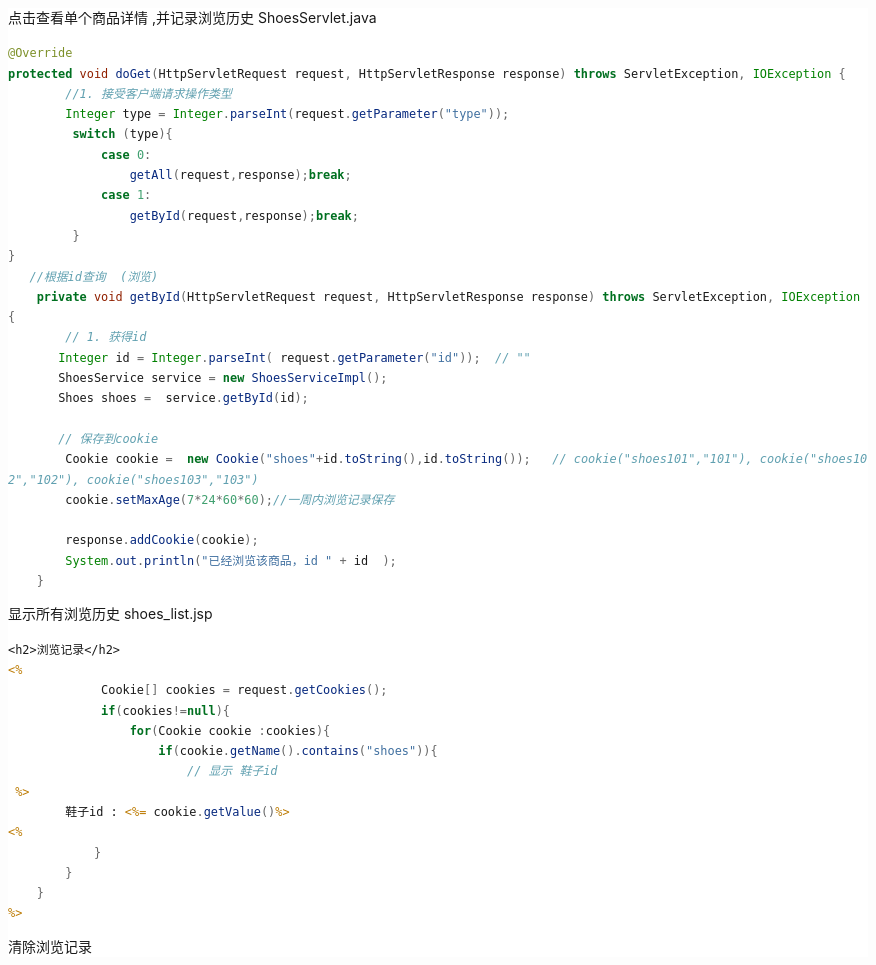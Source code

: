 点击查看单个商品详情 ,并记录浏览历史 ShoesServlet.java

```java
@Override
protected void doGet(HttpServletRequest request, HttpServletResponse response) throws ServletException, IOException {
        //1. 接受客户端请求操作类型
        Integer type = Integer.parseInt(request.getParameter("type"));
         switch (type){
             case 0:
                 getAll(request,response);break;
             case 1:
                 getById(request,response);break;
         }
}
   //根据id查询  (浏览)
    private void getById(HttpServletRequest request, HttpServletResponse response) throws ServletException, IOException {
        // 1. 获得id
       Integer id = Integer.parseInt( request.getParameter("id"));  // ""
       ShoesService service = new ShoesServiceImpl();
       Shoes shoes =  service.getById(id);

       // 保存到cookie
        Cookie cookie =  new Cookie("shoes"+id.toString(),id.toString());   // cookie("shoes101","101"), cookie("shoes102","102"), cookie("shoes103","103")
        cookie.setMaxAge(7*24*60*60);//一周内浏览记录保存

        response.addCookie(cookie);
        System.out.println("已经浏览该商品，id " + id  );
    }
```

显示所有浏览历史 shoes_list.jsp

```jsp
<h2>浏览记录</h2>
<%
             Cookie[] cookies = request.getCookies();
             if(cookies!=null){
                 for(Cookie cookie :cookies){
                     if(cookie.getName().contains("shoes")){
                         // 显示 鞋子id
 %>
        鞋子id : <%= cookie.getValue()%>
<%
            }
        }
    }
%>
```

 清除浏览记录
